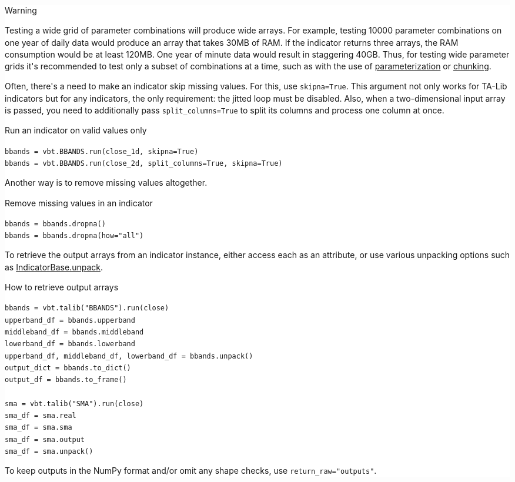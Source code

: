 Warning

Testing a wide grid of parameter combinations will produce wide arrays. For example, testing 10000 parameter combinations on one year of daily data would produce an array that takes 30MB of RAM. If the indicator returns three arrays, the RAM consumption would be at least 120MB. One year of minute data would result in staggering 40GB. Thus, for testing wide parameter grids it's recommended to test only a subset of combinations at a time, such as with the use of [parameterization](https://vectorbt.pro/pvt_40509f46/cookbook/optimization#parameterization) or [chunking](https://vectorbt.pro/pvt_40509f46/cookbook/optimization#chunking).

Often, there's a need to make an indicator skip missing values. For this, use `skipna=True`. This argument not only works for TA-Lib indicators but for any indicators, the only requirement: the jitted loop must be disabled. Also, when a two-dimensional input array is passed, you need to additionally pass `split_columns=True` to split its columns and process one column at once.

Run an indicator on valid values only

```
bbands = vbt.BBANDS.run(close_1d, skipna=True)
bbands = vbt.BBANDS.run(close_2d, split_columns=True, skipna=True)

```

Another way is to remove missing values altogether.

Remove missing values in an indicator

```
bbands = bbands.dropna()  
bbands = bbands.dropna(how="all")  

```

To retrieve the output arrays from an indicator instance, either access each as an attribute, or use various unpacking options such as [IndicatorBase.unpack](https://vectorbt.pro/pvt_40509f46/api/indicators/factory/#vectorbtpro.indicators.factory.IndicatorBase.unpack).

How to retrieve output arrays

```
bbands = vbt.talib("BBANDS").run(close)
upperband_df = bbands.upperband  
middleband_df = bbands.middleband
lowerband_df = bbands.lowerband
upperband_df, middleband_df, lowerband_df = bbands.unpack()  
output_dict = bbands.to_dict()  
output_df = bbands.to_frame()  

sma = vbt.talib("SMA").run(close)
sma_df = sma.real  
sma_df = sma.sma  
sma_df = sma.output  
sma_df = sma.unpack()

```

To keep outputs in the NumPy format and/or omit any shape checks, use `return_raw="outputs"`.
